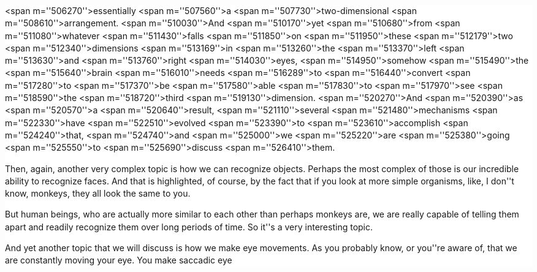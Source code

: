   <span m=''506270''>essentially</span> <span m=''507560''>a</span> <span m=''507730''>two-dimensional</span>
  <span m=''508610''>arrangement.</span> <span m=''510030''>And</span> <span m=''510170''>yet</span>
  <span m=''510680''>from</span> <span m=''511080''>whatever</span> <span m=''511430''>falls</span>
  <span m=''511850''>on</span> <span m=''511950''>these</span> <span m=''512179''>two</span>
  <span m=''512340''>dimensions</span> <span m=''513169''>in</span> <span m=''513260''>the</span>
  <span m=''513370''>left</span> <span m=''513630''>and</span> <span m=''513760''>right</span>
  <span m=''514030''>eyes,</span> <span m=''514950''>somehow</span> <span m=''515490''>the</span>
  <span m=''515640''>brain</span> <span m=''516010''>needs</span> <span m=''516289''>to</span>
  <span m=''516440''>convert</span> <span m=''517280''>to</span> <span m=''517370''>be</span>
  <span m=''517580''>able</span> <span m=''517830''>to</span> <span m=''517970''>see</span>
  <span m=''518590''>the</span> <span m=''518720''>third</span> <span m=''519130''>dimension.</span>
  <span m=''520270''>And</span> <span m=''520390''>as</span> <span m=''520570''>a</span>
  <span m=''520640''>result,</span> <span m=''521110''>several</span> <span m=''521480''>mechanisms</span>
  <span m=''522330''>have</span> <span m=''522510''>evolved</span> <span m=''523390''>to</span>
  <span m=''523610''>accomplish</span> <span m=''524240''>that,</span> <span m=''524740''>and</span>
  <span m=''525000''>we</span> <span m=''525220''>are</span> <span m=''525380''>going</span>
  <span m=''525550''>to</span> <span m=''525690''>discuss</span> <span m=''526410''>them.</span>
  </p><p><span m=''527620''>Then,</span> <span m=''527920''>again,</span> <span m=''528200''>another</span>
  <span m=''528610''>very</span> <span m=''528950''>complex</span> <span m=''529520''>topic</span>
  <span m=''529930''>is</span> <span m=''530100''>how</span> <span m=''530280''>we</span>
  <span m=''530440''>can</span> <span m=''530660''>recognize</span> <span m=''531350''>objects.</span>
  <span m=''532400''>Perhaps</span> <span m=''532730''>the</span> <span m=''532800''>most</span>
  <span m=''533100''>complex</span> <span m=''533610''>of</span> <span m=''533760''>those</span>
  <span m=''534070''>is</span> <span m=''534240''>our</span> <span m=''534490''>incredible</span>
  <span m=''535010''>ability</span> <span m=''535920''>to</span> <span m=''536070''>recognize</span>
  <span m=''536770''>faces.</span> <span m=''538210''>And</span> <span m=''538820''>that</span>
  <span m=''539050''>is</span> <span m=''539210''>highlighted,</span> <span m=''539920''>of</span>
  <span m=''540185''>course,</span> <span m=''540560''>by</span> <span m=''540710''>the</span>
  <span m=''540840''>fact</span> <span m=''541470''>that</span> <span m=''541710''>if</span>
  <span m=''541840''>you</span> <span m=''541950''>look</span> <span m=''542170''>at</span>
  <span m=''542280''>more</span> <span m=''542470''>simple</span> <span m=''542930''>organisms,</span>
  <span m=''543910''>like,</span> <span m=''544320''>I</span> <span m=''544420''>don''t</span>
  <span m=''544580''>know,</span> <span m=''544690''>monkeys,</span> <span m=''545800''>they</span>
  <span m=''545930''>all</span> <span m=''546080''>look</span> <span m=''546300''>the</span>
  <span m=''546380''>same</span> <span m=''546700''>to you.</span> </p><p><span m=''547250''>But</span>
  <span m=''547380''>human</span> <span m=''547750''>beings,</span> <span m=''548005''>who</span>
  <span m=''548260''>are</span> <span m=''548340''>actually</span> <span m=''548710''>more</span>
  <span m=''548910''>similar</span> <span m=''549450''>to</span> <span m=''549560''>each</span>
  <span m=''549760''>other</span> <span m=''549990''>than</span> <span m=''550650''>perhaps</span>
  <span m=''551020''>monkeys</span> <span m=''551480''>are,</span> <span m=''551930''>we</span>
  <span m=''552100''>are</span> <span m=''552250''>really</span> <span m=''552600''>capable</span>
  <span m=''553100''>of</span> <span m=''553260''>telling</span> <span m=''553580''>them</span>
  <span m=''553750''>apart</span> <span m=''554460''>and</span> <span m=''554690''>readily</span>
  <span m=''555160''>recognize</span> <span m=''555910''>them</span> <span m=''557670''>over</span>
  <span m=''558030''>long</span> <span m=''558340''>periods</span> <span m=''558830''>of</span>
  <span m=''558960''>time.</span> <span m=''559460''>So</span> <span m=''559470''>it''s</span>
  <span m=''559620''>a</span> <span m=''559670''>very</span> <span m=''559920''>interesting</span>
  <span m=''560460''>topic.</span> </p><p><span m=''562200''>And</span> <span m=''562350''>yet</span>
  <span m=''562540''>another</span> <span m=''563010''>topic</span> <span m=''563460''>that</span>
  <span m=''563680''>we will</span> <span m=''564020''>discuss</span> <span m=''565000''>is</span>
  <span m=''565360''>how</span> <span m=''565600''>we</span> <span m=''565740''>make</span>
  <span m=''566040''>eye</span> <span m=''566270''>movements.</span> <span m=''567220''>As</span>
  <span m=''567420''>you</span> <span m=''567540''>probably</span> <span m=''568040''>know,</span>
  <span m=''569130''>or</span> <span m=''569190''>you''re</span> <span m=''569340''>aware</span>
  <span m=''569750''>of,</span> <span m=''570230''>that</span> <span m=''570740''>we</span>
  <span m=''570890''>are</span> <span m=''570970''>constantly</span> <span m=''571470''>moving</span>
  <span m=''571860''>your</span> <span m=''572330''>eye.</span> <span m=''572450''>You</span>
  <span m=''572720''>make</span> <span m=''572800''>saccadic</span> <span m=''573080''>eye</span>